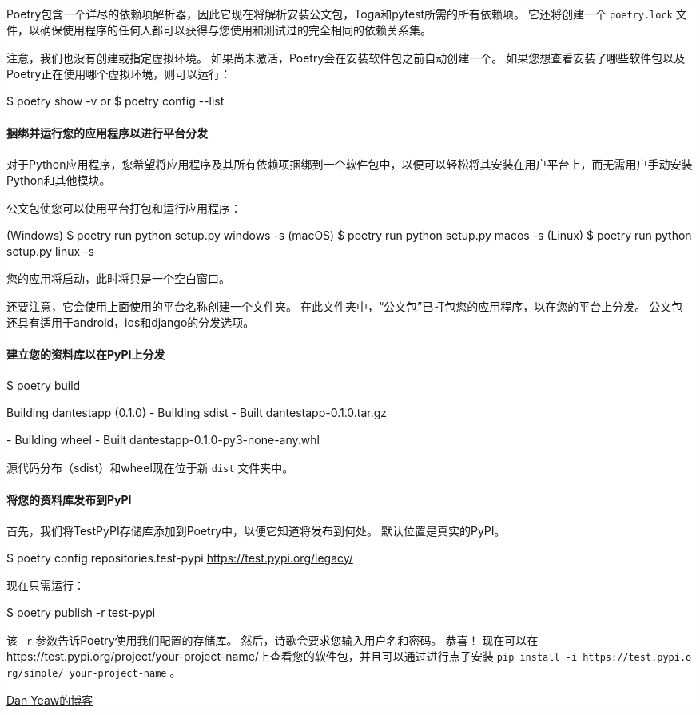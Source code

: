 Poetry包含一个详尽的依赖项解析器，因此它现在将解析安装公文包，Toga和pytest所需的所有依赖项。 它还将创建一个 `poetry.lock` 文件，以确保使用程序的任何人都可以获得与您使用和测试过的完全相同的依赖关系集。

注意，我们也没有创建或指定虚拟环境。 如果尚未激活，Poetry会在安装软件包之前自动创建一个。 如果您想查看安装了哪些软件包以及Poetry正在使用哪个虚拟环境，则可以运行：

$ poetry show \-v
or
$ poetry config \-\-list

#### 捆绑并运行您的应用程序以进行平台分发

对于Python应用程序，您希望将应用程序及其所有依赖项捆绑到一个软件包中，以便可以轻松将其安装在用户平台上，而无需用户手动安装Python和其他模块。

公文包使您可以使用平台打包和运行应用程序：

(Windows) $ poetry run python setup.py windows \-s
(macOS)   $ poetry run python setup.py macos \-s
(Linux)   $ poetry run python setup.py linux \-s

您的应用将启动，此时将只是一个空白窗口。

还要注意，它会使用上面使用的平台名称创建一个文件夹。 在此文件夹中，“公文包”已打包您的应用程序，以在您的平台上分发。 公文包还具有适用于android，ios和django的分发选项。

#### 建立您的资料库以在PyPI上分发

$ poetry build

Building dantestapp (0.1.0)
 \- Building sdist
 \- Built dantestapp\-0.1.0.tar.gz

 \- Building wheel
 \- Built dantestapp\-0.1.0\-py3\-none\-any.whl

源代码分布（sdist）和wheel现在位于新 `dist` 文件夹中。

#### 将您的资料库发布到PyPI

首先，我们将TestPyPI存储库添加到Poetry中，以便它知道将发布到何处。 默认位置是真实的PyPI。

$ poetry config repositories.test\-pypi https://test.pypi.org/legacy/

现在只需运行：

$ poetry publish \-r test\-pypi

该 `-r` 参数告诉Poetry使用我们配置的存储库。 然后，诗歌会要求您输入用户名和密码。 恭喜！ 现在可以在https://test.pypi.org/project/your\-project\-name/上查看您的软件包，并且可以通过进行点子安装 `pip install -i https://test.pypi.org/simple/ your-project-name` 。

[Dan Yeaw的博客](https://dan.yeaw.me/)